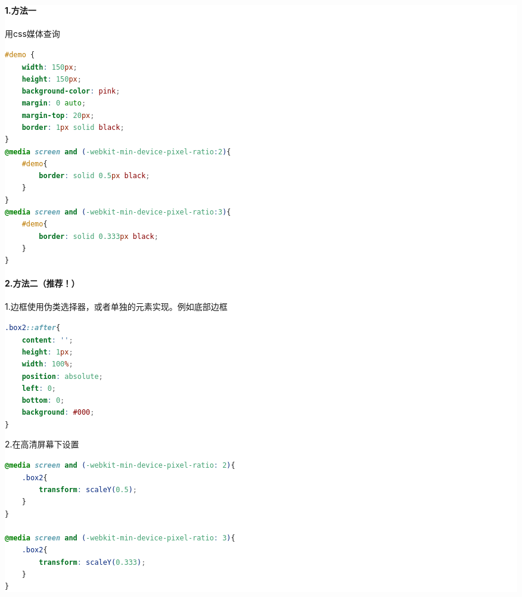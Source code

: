 #### 1.方法一

用css媒体查询

```css
#demo {
    width: 150px;
    height: 150px;
    background-color: pink;
    margin: 0 auto;
    margin-top: 20px;
    border: 1px solid black;
}
@media screen and (-webkit-min-device-pixel-ratio:2){
    #demo{
        border: solid 0.5px black;
    }
}
@media screen and (-webkit-min-device-pixel-ratio:3){
    #demo{
        border: solid 0.333px black;
    }
}
```

#### 2.方法二（推荐！）

1.边框使用伪类选择器，或者单独的元素实现。例如底部边框

```css
.box2::after{
    content: '';
    height: 1px;
    width: 100%;
    position: absolute;
    left: 0;
    bottom: 0;
    background: #000;
}
```

2.在高清屏幕下设置

```css
@media screen and (-webkit-min-device-pixel-ratio: 2){
    .box2{
        transform: scaleY(0.5);
    }
}

@media screen and (-webkit-min-device-pixel-ratio: 3){
    .box2{
        transform: scaleY(0.333);
    }
}
```
